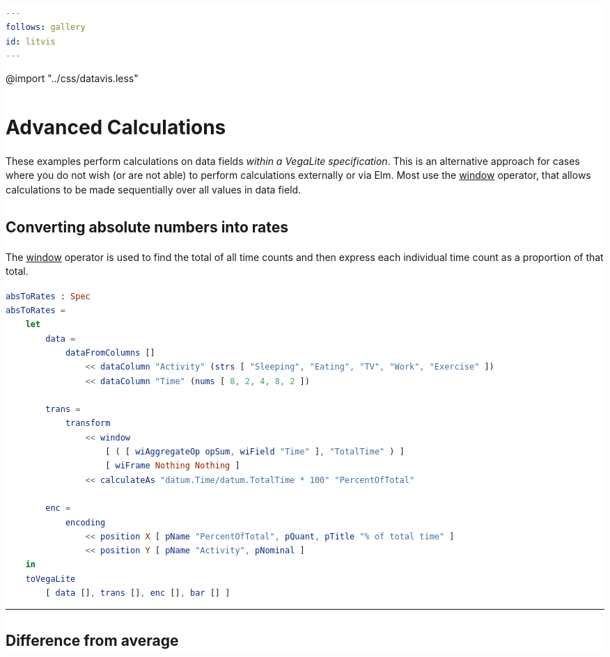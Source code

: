 ```yaml
---
follows: gallery
id: litvis
---
```


@import "../css/datavis.less"

# Advanced Calculations

These examples perform calculations on data fields _within a VegaLite specification_. This is an alternative approach for cases where you do not wish (or are not able) to perform calculations externally or via Elm. Most use the [window](https://package.elm-lang.org/packages/gicentre/elm-vegalite/latest/VegaLite#window) operator, that allows calculations to be made sequentially over all values in data field.

## Converting absolute numbers into rates

The [window](https://package.elm-lang.org/packages/gicentre/elm-vegalite/latest/VegaLite#window) operator is used to find the total of all time counts and then express each individual time count as a proportion of that total.

```elm {v l}
absToRates : Spec
absToRates =
    let
        data =
            dataFromColumns []
                << dataColumn "Activity" (strs [ "Sleeping", "Eating", "TV", "Work", "Exercise" ])
                << dataColumn "Time" (nums [ 8, 2, 4, 8, 2 ])

        trans =
            transform
                << window
                    [ ( [ wiAggregateOp opSum, wiField "Time" ], "TotalTime" ) ]
                    [ wiFrame Nothing Nothing ]
                << calculateAs "datum.Time/datum.TotalTime * 100" "PercentOfTotal"

        enc =
            encoding
                << position X [ pName "PercentOfTotal", pQuant, pTitle "% of total time" ]
                << position Y [ pName "Activity", pNominal ]
    in
    toVegaLite
        [ data [], trans [], enc [], bar [] ]
```

---

## Difference from average
